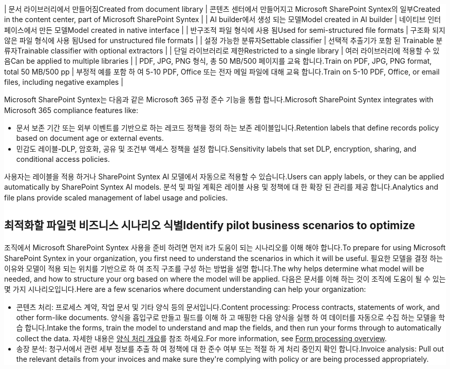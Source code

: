 | <span data-ttu-id="d4374-143">문서 라이브러리에서 만들어짐</span><span class="sxs-lookup"><span data-stu-id="d4374-143">Created from document library</span></span> | <span data-ttu-id="d4374-144">콘텐츠 센터에서 만들어지고 Microsoft SharePoint Syntex의 일부</span><span class="sxs-lookup"><span data-stu-id="d4374-144">Created in the content center, part of Microsoft SharePoint Syntex</span></span> |
| <span data-ttu-id="d4374-145">AI builder에서 생성 되는 모델</span><span class="sxs-lookup"><span data-stu-id="d4374-145">Model created in AI builder</span></span> | <span data-ttu-id="d4374-146">네이티브 인터페이스에서 만든 모델</span><span class="sxs-lookup"><span data-stu-id="d4374-146">Model created in native interface</span></span> |
| <span data-ttu-id="d4374-147">반구조적 파일 형식에 사용 됨</span><span class="sxs-lookup"><span data-stu-id="d4374-147">Used for semi-structured file formats</span></span> | <span data-ttu-id="d4374-148">구조화 되지 않은 파일 형식에 사용 됨</span><span class="sxs-lookup"><span data-stu-id="d4374-148">Used for unstructured file formats</span></span> |
| <span data-ttu-id="d4374-149">설정 가능한 분류자</span><span class="sxs-lookup"><span data-stu-id="d4374-149">Settable classifier</span></span> | <span data-ttu-id="d4374-150">선택적 추출기가 포함 된 Trainable 분류자</span><span class="sxs-lookup"><span data-stu-id="d4374-150">Trainable classifier with optional extractors</span></span> |
| <span data-ttu-id="d4374-151">단일 라이브러리로 제한</span><span class="sxs-lookup"><span data-stu-id="d4374-151">Restricted to a single library</span></span> | <span data-ttu-id="d4374-152">여러 라이브러리에 적용할 수 있음</span><span class="sxs-lookup"><span data-stu-id="d4374-152">Can be applied to multiple libraries</span></span> |
| <span data-ttu-id="d4374-153">PDF, JPG, PNG 형식, 총 50 MB/500 페이지를 교육 합니다.</span><span class="sxs-lookup"><span data-stu-id="d4374-153">Train on PDF, JPG, PNG format, total 50 MB/500 pp</span></span> | <span data-ttu-id="d4374-154">부정적 예를 포함 하 여 5-10 PDF, Office 또는 전자 메일 파일에 대해 교육 합니다.</span><span class="sxs-lookup"><span data-stu-id="d4374-154">Train on 5-10 PDF, Office, or email files, including negative examples</span></span> |

<span data-ttu-id="d4374-155">Microsoft SharePoint Syntex는 다음과 같은 Microsoft 365 규정 준수 기능을 통합 합니다.</span><span class="sxs-lookup"><span data-stu-id="d4374-155">Microsoft SharePoint Syntex integrates with Microsoft 365 compliance features like:</span></span>

- <span data-ttu-id="d4374-156">문서 보존 기간 또는 외부 이벤트를 기반으로 하는 레코드 정책을 정의 하는 보존 레이블입니다.</span><span class="sxs-lookup"><span data-stu-id="d4374-156">Retention labels that define records policy based on document age or external events.</span></span>
- <span data-ttu-id="d4374-157">민감도 레이블-DLP, 암호화, 공유 및 조건부 액세스 정책을 설정 합니다.</span><span class="sxs-lookup"><span data-stu-id="d4374-157">Sensitivity labels that set DLP, encryption, sharing, and conditional access policies.</span></span>

<span data-ttu-id="d4374-158">사용자는 레이블을 적용 하거나 SharePoint Syntex AI 모델에서 자동으로 적용할 수 있습니다.</span><span class="sxs-lookup"><span data-stu-id="d4374-158">Users can apply labels, or they can be applied automatically by SharePoint Syntex AI models.</span></span> <span data-ttu-id="d4374-159">분석 및 파일 계획은 레이블 사용 및 정책에 대 한 확장 된 관리를 제공 합니다.</span><span class="sxs-lookup"><span data-stu-id="d4374-159">Analytics and file plans provide scaled management of label usage and policies.</span></span>

## <a name="identify-pilot-business-scenarios-to-optimize"></a><span data-ttu-id="d4374-160">최적화할 파일럿 비즈니스 시나리오 식별</span><span class="sxs-lookup"><span data-stu-id="d4374-160">Identify pilot business scenarios to optimize</span></span>

<span data-ttu-id="d4374-161">조직에서 Microsoft SharePoint Syntex 사용을 준비 하려면 먼저 it가 도움이 되는 시나리오를 이해 해야 합니다.</span><span class="sxs-lookup"><span data-stu-id="d4374-161">To prepare for using Microsoft SharePoint Syntex in your organization, you first need to understand the scenarios in which it will be useful.</span></span> <span data-ttu-id="d4374-162">필요한 모델을 결정 하는 이유와 모델이 적용 되는 위치를 기반으로 하 여 조직 구조를 구성 하는 방법을 설명 합니다.</span><span class="sxs-lookup"><span data-stu-id="d4374-162">The why helps determine what model will be needed, and how to structure your org based on where the model will be applied.</span></span> <span data-ttu-id="d4374-163">다음은 문서를 이해 하는 것이 조직에 도움이 될 수 있는 몇 가지 시나리오입니다.</span><span class="sxs-lookup"><span data-stu-id="d4374-163">Here are a few scenarios where document understanding can help your organization:</span></span>

- <span data-ttu-id="d4374-164">콘텐츠 처리: 프로세스 계약, 작업 문서 및 기타 양식 등의 문서입니다.</span><span class="sxs-lookup"><span data-stu-id="d4374-164">Content processing: Process contracts, statements of work, and other form-like documents.</span></span> <span data-ttu-id="d4374-165">양식을 흡입구로 만들고 필드를 이해 하 고 매핑한 다음 양식을 실행 하 여 데이터를 자동으로 수집 하는 모델을 학습 합니다.</span><span class="sxs-lookup"><span data-stu-id="d4374-165">Intake the forms, train the model to understand and map the fields, and then run your forms through to automatically collect the data.</span></span> <span data-ttu-id="d4374-166">자세한 내용은 [양식 처리 개요](form-processing-overview.md)를 참조 하세요.</span><span class="sxs-lookup"><span data-stu-id="d4374-166">For more information, see [Form processing overview](form-processing-overview.md).</span></span>
- <span data-ttu-id="d4374-167">송장 분석: 청구서에서 관련 세부 정보를 추출 하 여 정책에 대 한 준수 여부 또는 적절 하 게 처리 중인지 확인 합니다.</span><span class="sxs-lookup"><span data-stu-id="d4374-167">Invoice analysis: Pull out the relevant details from your invoices and make sure they're complying with policy or are being processed appropriately.</span></span>
